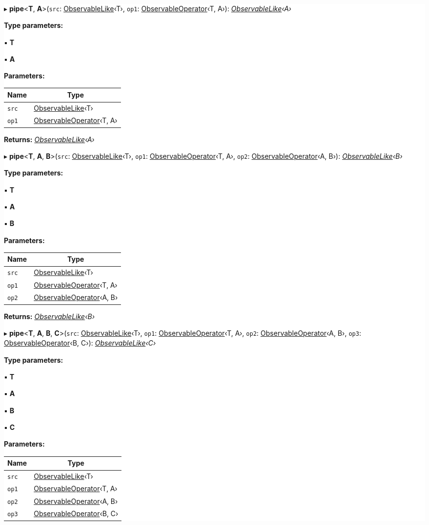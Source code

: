▸ **pipe**<**T**, **A**>(`src`: [ObservableLike](interfaces/observablelike.md)‹T›, `op1`: [ObservableOperator](interfaces/observableoperator.md)‹T, A›): *[ObservableLike](interfaces/observablelike.md)‹A›*

**Type parameters:**

▪ **T**

▪ **A**

**Parameters:**

Name | Type |
------ | ------ |
`src` | [ObservableLike](interfaces/observablelike.md)‹T› |
`op1` | [ObservableOperator](interfaces/observableoperator.md)‹T, A› |

**Returns:** *[ObservableLike](interfaces/observablelike.md)‹A›*

▸ **pipe**<**T**, **A**, **B**>(`src`: [ObservableLike](interfaces/observablelike.md)‹T›, `op1`: [ObservableOperator](interfaces/observableoperator.md)‹T, A›, `op2`: [ObservableOperator](interfaces/observableoperator.md)‹A, B›): *[ObservableLike](interfaces/observablelike.md)‹B›*

**Type parameters:**

▪ **T**

▪ **A**

▪ **B**

**Parameters:**

Name | Type |
------ | ------ |
`src` | [ObservableLike](interfaces/observablelike.md)‹T› |
`op1` | [ObservableOperator](interfaces/observableoperator.md)‹T, A› |
`op2` | [ObservableOperator](interfaces/observableoperator.md)‹A, B› |

**Returns:** *[ObservableLike](interfaces/observablelike.md)‹B›*

▸ **pipe**<**T**, **A**, **B**, **C**>(`src`: [ObservableLike](interfaces/observablelike.md)‹T›, `op1`: [ObservableOperator](interfaces/observableoperator.md)‹T, A›, `op2`: [ObservableOperator](interfaces/observableoperator.md)‹A, B›, `op3`: [ObservableOperator](interfaces/observableoperator.md)‹B, C›): *[ObservableLike](interfaces/observablelike.md)‹C›*

**Type parameters:**

▪ **T**

▪ **A**

▪ **B**

▪ **C**

**Parameters:**

Name | Type |
------ | ------ |
`src` | [ObservableLike](interfaces/observablelike.md)‹T› |
`op1` | [ObservableOperator](interfaces/observableoperator.md)‹T, A› |
`op2` | [ObservableOperator](interfaces/observableoperator.md)‹A, B› |
`op3` | [ObservableOperator](interfaces/observableoperator.md)‹B, C› |
